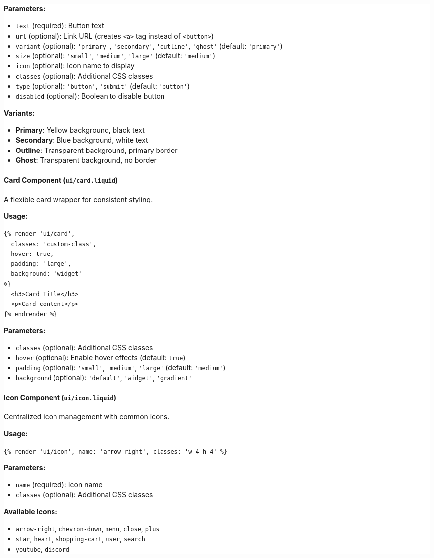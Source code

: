 **Parameters:**
- `text` (required): Button text
- `url` (optional): Link URL (creates `<a>` tag instead of `<button>`)
- `variant` (optional): `'primary'`, `'secondary'`, `'outline'`, `'ghost'` (default: `'primary'`)
- `size` (optional): `'small'`, `'medium'`, `'large'` (default: `'medium'`)
- `icon` (optional): Icon name to display
- `classes` (optional): Additional CSS classes
- `type` (optional): `'button'`, `'submit'` (default: `'button'`)
- `disabled` (optional): Boolean to disable button

**Variants:**
- **Primary**: Yellow background, black text
- **Secondary**: Blue background, white text
- **Outline**: Transparent background, primary border
- **Ghost**: Transparent background, no border

#### Card Component (`ui/card.liquid`)

A flexible card wrapper for consistent styling.

**Usage:**
```liquid
{% render 'ui/card', 
  classes: 'custom-class',
  hover: true,
  padding: 'large',
  background: 'widget'
%}
  <h3>Card Title</h3>
  <p>Card content</p>
{% endrender %}
```

**Parameters:**
- `classes` (optional): Additional CSS classes
- `hover` (optional): Enable hover effects (default: `true`)
- `padding` (optional): `'small'`, `'medium'`, `'large'` (default: `'medium'`)
- `background` (optional): `'default'`, `'widget'`, `'gradient'`

#### Icon Component (`ui/icon.liquid`)

Centralized icon management with common icons.

**Usage:**
```liquid
{% render 'ui/icon', name: 'arrow-right', classes: 'w-4 h-4' %}
```

**Parameters:**
- `name` (required): Icon name
- `classes` (optional): Additional CSS classes

**Available Icons:**
- `arrow-right`, `chevron-down`, `menu`, `close`, `plus`
- `star`, `heart`, `shopping-cart`, `user`, `search`
- `youtube`, `discord`
